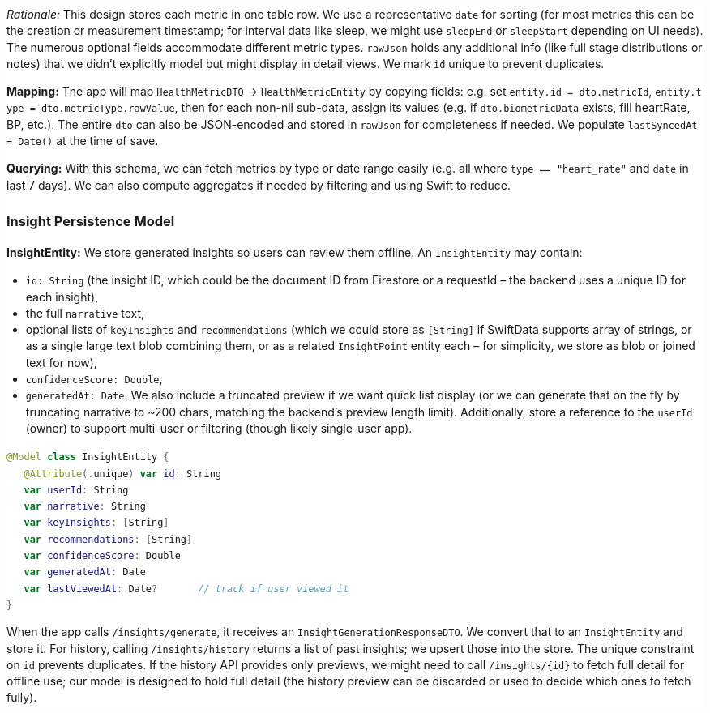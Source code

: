 *Rationale:* This design stores each metric in one table row. We use a representative `date` for sorting (for most metrics this can be the creation or measurement timestamp; for interval data like sleep, we might use `sleepEnd` or `sleepStart` depending on UI needs). The numerous optional fields accommodate different metric types. `rawJson` holds any additional info (like full stage distributions or notes) that we didn’t explicitly model but might display in detail views. We mark `id` unique to prevent duplicates.

**Mapping:** The app will map `HealthMetricDTO` -> `HealthMetricEntity` by copying fields: e.g. set `entity.id = dto.metricId`, `entity.type = dto.metricType.rawValue`, then for each non-nil sub-data, assign its values (e.g. if `dto.biometricData` exists, fill heartRate, BP, etc.). The entire `dto` can also be JSON-encoded and stored in `rawJson` for completeness if needed. We populate `lastSyncedAt = Date()` at the time of save.

**Querying:** With this schema, we can fetch metrics by type or date range easily (e.g. all where `type == "heart_rate"` and `date` in last 7 days). We can also compute aggregates if needed by filtering and using Swift to reduce.

### **Insight Persistence Model**

**InsightEntity:** We store generated insights so users can review them offline. An `InsightEntity` may contain:

* `id: String` (the insight ID, which could be the document ID from Firestore or a requestId – the backend uses a unique ID for each insight),
* the full `narrative` text,
* optional lists of `keyInsights` and `recommendations` (which we could store as `[String]` if SwiftData supports array of strings, or as a single large text blob combining them, or as a related `InsightPoint` entity each – for simplicity, we store as blob or joined text for now),
* `confidenceScore: Double`,
* `generatedAt: Date`.
  We also include a truncated preview if we want quick list display (or we can generate that on the fly by truncating narrative to \~200 chars, matching the backend’s preview length limit). Additionally, store a reference to the `userId` (owner) to support multi-user or filtering (though likely single-user app).

```swift
@Model class InsightEntity {
   @Attribute(.unique) var id: String
   var userId: String
   var narrative: String
   var keyInsights: [String]
   var recommendations: [String]
   var confidenceScore: Double
   var generatedAt: Date
   var lastViewedAt: Date?       // track if user viewed it
}
```

When the app calls `/insights/generate`, it receives an `InsightGenerationResponseDTO`. We convert that to an `InsightEntity` and store it. For history, calling `/insights/history` returns a list of past insights; we upsert those into the store. The unique constraint on `id` prevents duplicates. If the history API provides only previews, we might need to call `/insights/{id}` to fetch full detail for offline use; our model is designed to hold full detail (the history preview can be discarded or used to decide which ones to fetch fully).
